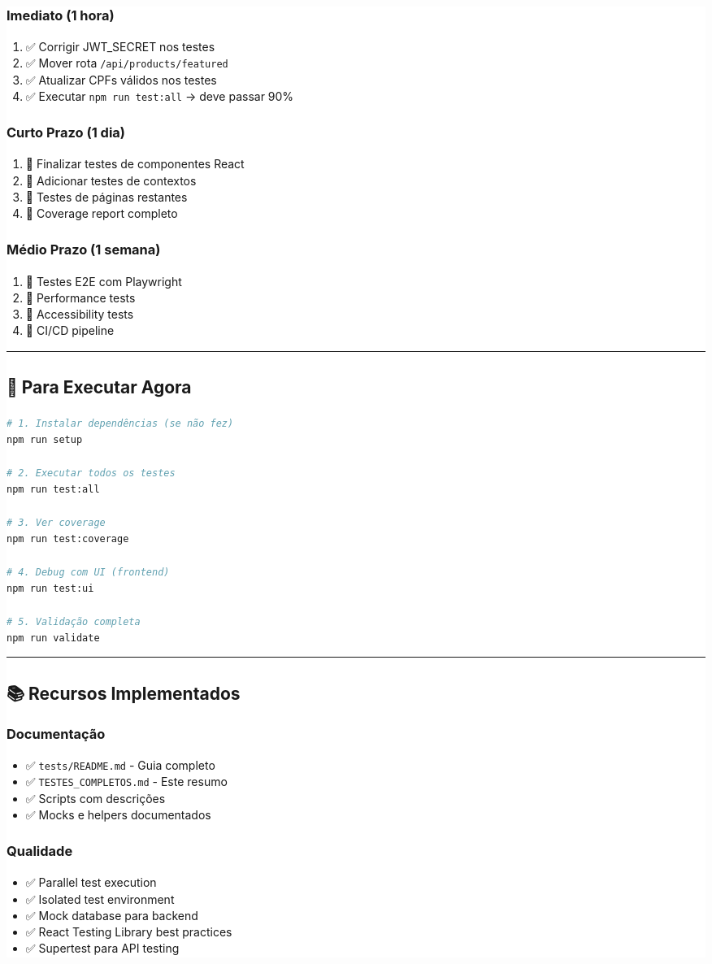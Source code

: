 ### **Imediato (1 hora)**
1. ✅ Corrigir JWT_SECRET nos testes
2. ✅ Mover rota `/api/products/featured`
3. ✅ Atualizar CPFs válidos nos testes
4. ✅ Executar `npm run test:all` → deve passar 90%

### **Curto Prazo (1 dia)**
1. 🔄 Finalizar testes de componentes React
2. 🔄 Adicionar testes de contextos
3. 🔄 Testes de páginas restantes
4. 🔄 Coverage report completo

### **Médio Prazo (1 semana)**
1. 🚀 Testes E2E com Playwright
2. 🚀 Performance tests
3. 🚀 Accessibility tests
4. 🚀 CI/CD pipeline

---

## 🚀 **Para Executar Agora**

```bash
# 1. Instalar dependências (se não fez)
npm run setup

# 2. Executar todos os testes
npm run test:all

# 3. Ver coverage
npm run test:coverage

# 4. Debug com UI (frontend)
npm run test:ui

# 5. Validação completa
npm run validate
```

---

## 📚 **Recursos Implementados**

### **Documentação**
- ✅ `tests/README.md` - Guia completo
- ✅ `TESTES_COMPLETOS.md` - Este resumo
- ✅ Scripts com descrições
- ✅ Mocks e helpers documentados

### **Qualidade**
- ✅ Parallel test execution
- ✅ Isolated test environment
- ✅ Mock database para backend
- ✅ React Testing Library best practices
- ✅ Supertest para API testing
